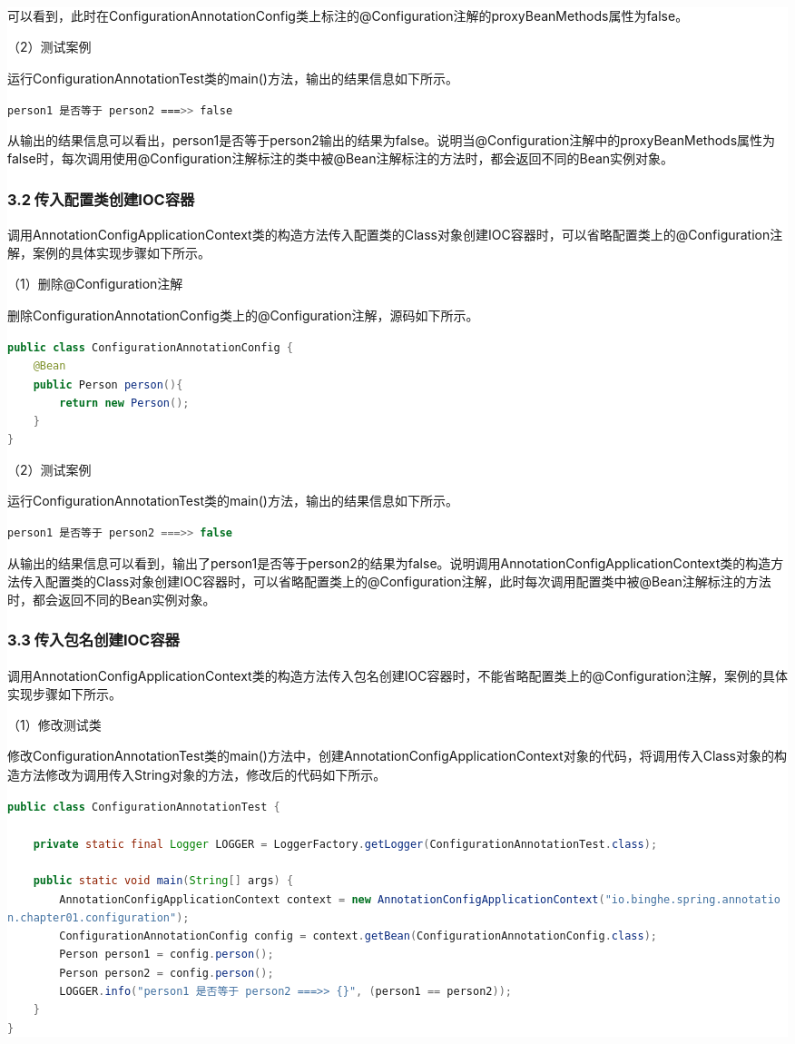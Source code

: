 可以看到，此时在ConfigurationAnnotationConfig类上标注的@Configuration注解的proxyBeanMethods属性为false。

（2）测试案例

运行ConfigurationAnnotationTest类的main()方法，输出的结果信息如下所示。

```bash
person1 是否等于 person2 ===>> false
```

从输出的结果信息可以看出，person1是否等于person2输出的结果为false。说明当@Configuration注解中的proxyBeanMethods属性为false时，每次调用使用@Configuration注解标注的类中被@Bean注解标注的方法时，都会返回不同的Bean实例对象。

### 3.2 传入配置类创建IOC容器

调用AnnotationConfigApplicationContext类的构造方法传入配置类的Class对象创建IOC容器时，可以省略配置类上的@Configuration注解，案例的具体实现步骤如下所示。

（1）删除@Configuration注解

删除ConfigurationAnnotationConfig类上的@Configuration注解，源码如下所示。

```java
public class ConfigurationAnnotationConfig {
    @Bean
    public Person person(){
        return new Person();
    }
}
```

（2）测试案例

运行ConfigurationAnnotationTest类的main()方法，输出的结果信息如下所示。

```java
person1 是否等于 person2 ===>> false
```

从输出的结果信息可以看到，输出了person1是否等于person2的结果为false。说明调用AnnotationConfigApplicationContext类的构造方法传入配置类的Class对象创建IOC容器时，可以省略配置类上的@Configuration注解，此时每次调用配置类中被@Bean注解标注的方法时，都会返回不同的Bean实例对象。

### 3.3 传入包名创建IOC容器

调用AnnotationConfigApplicationContext类的构造方法传入包名创建IOC容器时，不能省略配置类上的@Configuration注解，案例的具体实现步骤如下所示。

（1）修改测试类

修改ConfigurationAnnotationTest类的main()方法中，创建AnnotationConfigApplicationContext对象的代码，将调用传入Class对象的构造方法修改为调用传入String对象的方法，修改后的代码如下所示。

```java
public class ConfigurationAnnotationTest {

    private static final Logger LOGGER = LoggerFactory.getLogger(ConfigurationAnnotationTest.class);

    public static void main(String[] args) {
        AnnotationConfigApplicationContext context = new AnnotationConfigApplicationContext("io.binghe.spring.annotation.chapter01.configuration");
        ConfigurationAnnotationConfig config = context.getBean(ConfigurationAnnotationConfig.class);
        Person person1 = config.person();
        Person person2 = config.person();
        LOGGER.info("person1 是否等于 person2 ===>> {}", (person1 == person2));
    }
}
```
